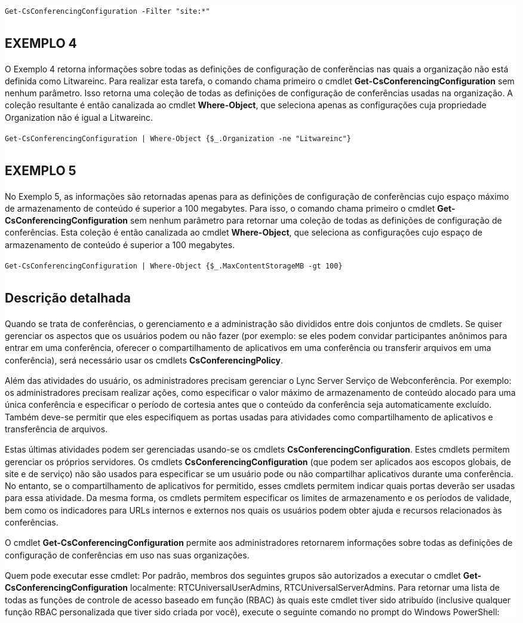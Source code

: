     Get-CsConferencingConfiguration -Filter "site:*"

## EXEMPLO 4

O Exemplo 4 retorna informações sobre todas as definições de configuração de conferências nas quais a organização não está definida como Litwareinc. Para realizar esta tarefa, o comando chama primeiro o cmdlet **Get-CsConferencingConfiguration** sem nenhum parâmetro. Isso retorna uma coleção de todas as definições de configuração de conferências usadas na organização. A coleção resultante é então canalizada ao cmdlet **Where-Object**, que seleciona apenas as configurações cuja propriedade Organization não é igual a Litwareinc.

    Get-CsConferencingConfiguration | Where-Object {$_.Organization -ne "Litwareinc"}

## EXEMPLO 5

No Exemplo 5, as informações são retornadas apenas para as definições de configuração de conferências cujo espaço máximo de armazenamento de conteúdo é superior a 100 megabytes. Para isso, o comando chama primeiro o cmdlet **Get-CsConferencingConfiguration** sem nenhum parâmetro para retornar uma coleção de todas as definições de configuração de conferências. Esta coleção é então canalizada ao cmdlet **Where-Object**, que seleciona as configurações cujo espaço de armazenamento de conteúdo é superior a 100 megabytes.

    Get-CsConferencingConfiguration | Where-Object {$_.MaxContentStorageMB -gt 100}

## Descrição detalhada

Quando se trata de conferências, o gerenciamento e a administração são divididos entre dois conjuntos de cmdlets. Se quiser gerenciar os aspectos que os usuários podem ou não fazer (por exemplo: se eles podem convidar participantes anônimos para entrar em uma conferência, oferecer o compartilhamento de aplicativos em uma conferência ou transferir arquivos em uma conferência), será necessário usar os cmdlets **CsConferencingPolicy**.

Além das atividades do usuário, os administradores precisam gerenciar o Lync Server Serviço de Webconferência. Por exemplo: os administradores precisam realizar ações, como especificar o valor máximo de armazenamento de conteúdo alocado para uma única conferência e especificar o período de cortesia antes que o conteúdo da conferência seja automaticamente excluído. Também deve-se permitir que eles especifiquem as portas usadas para atividades como compartilhamento de aplicativos e transferência de arquivos.

Estas últimas atividades podem ser gerenciadas usando-se os cmdlets **CsConferencingConfiguration**. Estes cmdlets permitem gerenciar os próprios servidores. Os cmdlets **CsConferencingConfiguration** (que podem ser aplicados aos escopos globais, de site e de serviço) não são usados para especificar se um usuário pode ou não compartilhar aplicativos durante uma conferência. No entanto, se o compartilhamento de aplicativos for permitido, esses cmdlets permitem indicar quais portas deverão ser usadas para essa atividade. Da mesma forma, os cmdlets permitem especificar os limites de armazenamento e os períodos de validade, bem como os indicadores para URLs internos e externos nos quais os usuários podem obter ajuda e recursos relacionados às conferências.

O cmdlet **Get-CsConferencingConfiguration** permite aos administradores retornarem informações sobre todas as definições de configuração de conferências em uso nas suas organizações.

Quem pode executar esse cmdlet: Por padrão, membros dos seguintes grupos são autorizados a executar o cmdlet **Get-CsConferencingConfiguration** localmente: RTCUniversalUserAdmins, RTCUniversalServerAdmins. Para retornar uma lista de todas as funções de controle de acesso baseado em função (RBAC) às quais este cmdlet tiver sido atribuído (inclusive qualquer função RBAC personalizada que tiver sido criada por você), execute o seguinte comando no prompt do Windows PowerShell:
